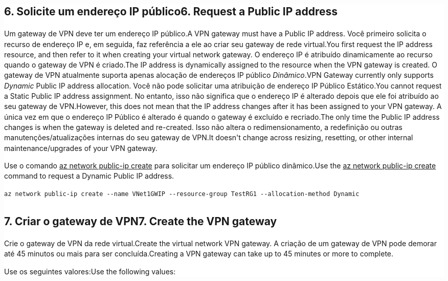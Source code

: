 ## <span data-ttu-id="fbf18-157"><a name="PublicIP"></a>6. Solicite um endereço IP público</span><span class="sxs-lookup"><span data-stu-id="fbf18-157"><a name="PublicIP"></a>6. Request a Public IP address</span></span>

<span data-ttu-id="fbf18-158">Um gateway de VPN deve ter um endereço IP público.</span><span class="sxs-lookup"><span data-stu-id="fbf18-158">A VPN gateway must have a Public IP address.</span></span> <span data-ttu-id="fbf18-159">Você primeiro solicita o recurso de endereço IP e, em seguida, faz referência a ele ao criar seu gateway de rede virtual.</span><span class="sxs-lookup"><span data-stu-id="fbf18-159">You first request the IP address resource, and then refer to it when creating your virtual network gateway.</span></span> <span data-ttu-id="fbf18-160">O endereço IP é atribuído dinamicamente ao recurso quando o gateway de VPN é criado.</span><span class="sxs-lookup"><span data-stu-id="fbf18-160">The IP address is dynamically assigned to the resource when the VPN gateway is created.</span></span> <span data-ttu-id="fbf18-161">O gateway de VPN atualmente suporta apenas alocação de endereços IP público *Dinâmico*.</span><span class="sxs-lookup"><span data-stu-id="fbf18-161">VPN Gateway currently only supports *Dynamic* Public IP address allocation.</span></span> <span data-ttu-id="fbf18-162">Você não pode solicitar uma atribuição de endereço IP Público Estático.</span><span class="sxs-lookup"><span data-stu-id="fbf18-162">You cannot request a Static Public IP address assignment.</span></span> <span data-ttu-id="fbf18-163">No entanto, isso não significa que o endereço IP é alterado depois que ele foi atribuído ao seu gateway de VPN.</span><span class="sxs-lookup"><span data-stu-id="fbf18-163">However, this does not mean that the IP address changes after it has been assigned to your VPN gateway.</span></span> <span data-ttu-id="fbf18-164">A única vez em que o endereço IP Público é alterado é quando o gateway é excluído e recriado.</span><span class="sxs-lookup"><span data-stu-id="fbf18-164">The only time the Public IP address changes is when the gateway is deleted and re-created.</span></span> <span data-ttu-id="fbf18-165">Isso não altera o redimensionamento, a redefinição ou outras manutenções/atualizações internas do seu gateway de VPN.</span><span class="sxs-lookup"><span data-stu-id="fbf18-165">It doesn't change across resizing, resetting, or other internal maintenance/upgrades of your VPN gateway.</span></span>

<span data-ttu-id="fbf18-166">Use o comando [az network public-ip create](/cli/azure/network/public-ip#create) para solicitar um endereço IP público dinâmico.</span><span class="sxs-lookup"><span data-stu-id="fbf18-166">Use the [az network public-ip create](/cli/azure/network/public-ip#create) command to request a Dynamic Public IP address.</span></span>

```azurecli
az network public-ip create --name VNet1GWIP --resource-group TestRG1 --allocation-method Dynamic
```

## <span data-ttu-id="fbf18-167"><a name="CreateGateway"></a>7. Criar o gateway de VPN</span><span class="sxs-lookup"><span data-stu-id="fbf18-167"><a name="CreateGateway"></a>7. Create the VPN gateway</span></span>

<span data-ttu-id="fbf18-168">Crie o gateway de VPN da rede virtual.</span><span class="sxs-lookup"><span data-stu-id="fbf18-168">Create the virtual network VPN gateway.</span></span> <span data-ttu-id="fbf18-169">A criação de um gateway de VPN pode demorar até 45 minutos ou mais para ser concluída.</span><span class="sxs-lookup"><span data-stu-id="fbf18-169">Creating a VPN gateway can take up to 45 minutes or more to complete.</span></span>

<span data-ttu-id="fbf18-170">Use os seguintes valores:</span><span class="sxs-lookup"><span data-stu-id="fbf18-170">Use the following values:</span></span>

